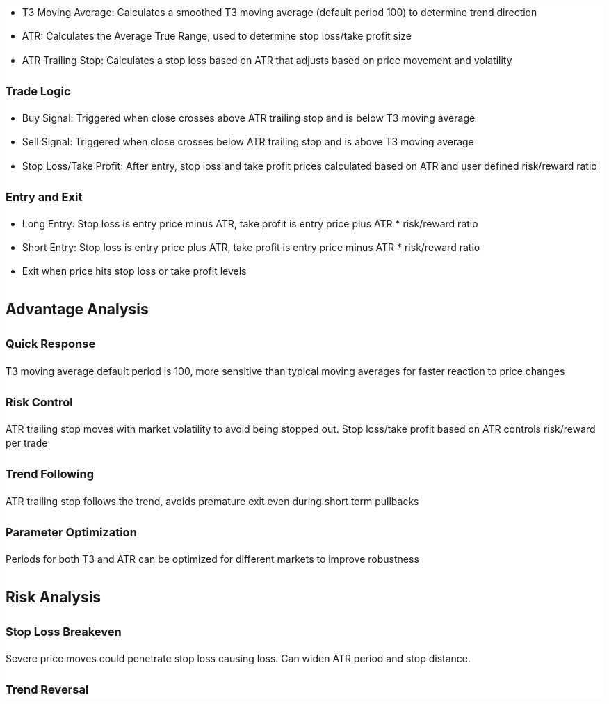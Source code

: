 - T3 Moving Average: Calculates a smoothed T3 moving average (default period 100) to determine trend direction

- ATR: Calculates the Average True Range, used to determine stop loss/take profit size 

- ATR Trailing Stop: Calculates a stop loss based on ATR that adjusts based on price movement and volatility

### Trade Logic

- Buy Signal: Triggered when close crosses above ATR trailing stop and is below T3 moving average

- Sell Signal: Triggered when close crosses below ATR trailing stop and is above T3 moving average 

- Stop Loss/Take Profit: After entry, stop loss and take profit prices calculated based on ATR and user defined risk/reward ratio

### Entry and Exit

- Long Entry: Stop loss is entry price minus ATR, take profit is entry price plus ATR * risk/reward ratio

- Short Entry: Stop loss is entry price plus ATR, take profit is entry price minus ATR * risk/reward ratio

- Exit when price hits stop loss or take profit levels

## Advantage Analysis

### Quick Response 

T3 moving average default period is 100, more sensitive than typical moving averages for faster reaction to price changes

### Risk Control

ATR trailing stop moves with market volatility to avoid being stopped out. Stop loss/take profit based on ATR controls risk/reward per trade

### Trend Following

ATR trailing stop follows the trend, avoids premature exit even during short term pullbacks

### Parameter Optimization

Periods for both T3 and ATR can be optimized for different markets to improve robustness

## Risk Analysis

### Stop Loss Breakeven

Severe price moves could penetrate stop loss causing loss. Can widen ATR period and stop distance.

### Trend Reversal
